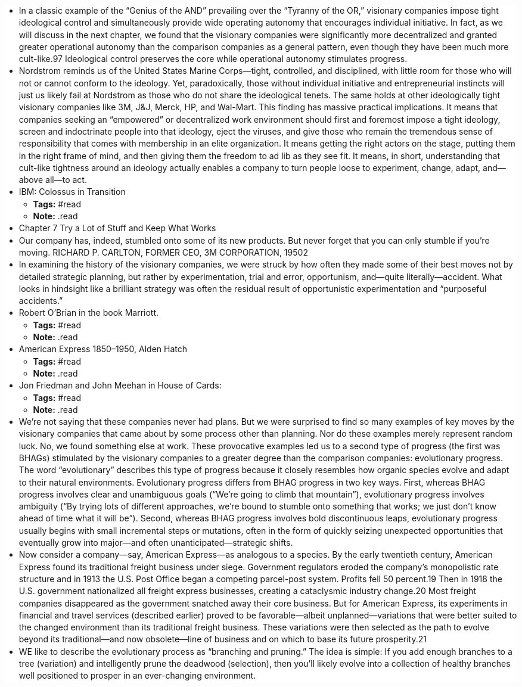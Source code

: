 - In a classic example of the “Genius of the AND” prevailing over the “Tyranny of the OR,” visionary companies impose tight ideological control and simultaneously provide wide operating autonomy that encourages individual initiative. In fact, as we will discuss in the next chapter, we found that the visionary companies were significantly more decentralized and granted greater operational autonomy than the comparison companies as a general pattern, even though they have been much more cult-like.97 Ideological control preserves the core while operational autonomy stimulates progress.
- Nordstrom reminds us of the United States Marine Corps—tight, controlled, and disciplined, with little room for those who will not or cannot conform to the ideology. Yet, paradoxically, those without individual initiative and entrepreneurial instincts will just us likely fail at Nordstrom as those who do not share the ideological tenets. The same holds at other ideologically tight visionary companies like 3M, J&J, Merck, HP, and Wal-Mart. This finding has massive practical implications. It means that companies seeking an “empowered” or decentralized work environment should first and foremost impose a tight ideology, screen and indoctrinate people into that ideology, eject the viruses, and give those who remain the tremendous sense of responsibility that comes with membership in an elite organization. It means getting the right actors on the stage, putting them in the right frame of mind, and then giving them the freedom to ad lib as they see fit. It means, in short, understanding that cult-like tightness around an ideology actually enables a company to turn people loose to experiment, change, adapt, and—above all—to act.
- IBM: Colossus in Transition
    - **Tags:** #read
    - **Note:** .read
- Chapter 7 Try a Lot of Stuff and Keep What Works
- Our company has, indeed, stumbled onto some of its new products. But never forget that you can only stumble if you’re moving. RICHARD P. CARLTON, FORMER CEO, 3M CORPORATION, 19502
- In examining the history of the visionary companies, we were struck by how often they made some of their best moves not by detailed strategic planning, but rather by experimentation, trial and error, opportunism, and—quite literally—accident. What looks in hindsight like a brilliant strategy was often the residual result of opportunistic experimentation and “purposeful accidents.”
- Robert O’Brian in the book Marriott.
    - **Tags:** #read
    - **Note:** .read
- American Express 1850–1950, Alden Hatch
    - **Tags:** #read
    - **Note:** .read
- Jon Friedman and John Meehan in House of Cards:
    - **Tags:** #read
    - **Note:** .read
- We’re not saying that these companies never had plans. But we were surprised to find so many examples of key moves by the visionary companies that came about by some process other than planning. Nor do these examples merely represent random luck. No, we found something else at work. These provocative examples led us to a second type of progress (the first was BHAGs) stimulated by the visionary companies to a greater degree than the comparison companies: evolutionary progress. The word “evolutionary” describes this type of progress because it closely resembles how organic species evolve and adapt to their natural environments. Evolutionary progress differs from BHAG progress in two key ways. First, whereas BHAG progress involves clear and unambiguous goals (“We’re going to climb that mountain”), evolutionary progress involves ambiguity (“By trying lots of different approaches, we’re bound to stumble onto something that works; we just don’t know ahead of time what it will be”). Second, whereas BHAG progress involves bold discontinuous leaps, evolutionary progress usually begins with small incremental steps or mutations, often in the form of quickly seizing unexpected opportunities that eventually grow into major—and often unanticipated—strategic shifts.
- Now consider a company—say, American Express—as analogous to a species. By the early twentieth century, American Express found its traditional freight business under siege. Government regulators eroded the company’s monopolistic rate structure and in 1913 the U.S. Post Office began a competing parcel-post system. Profits fell 50 percent.19 Then in 1918 the U.S. government nationalized all freight express businesses, creating a cataclysmic industry change.20 Most freight companies disappeared as the government snatched away their core business. But for American Express, its experiments in financial and travel services (described earlier) proved to be favorable—albeit unplanned—variations that were better suited to the changed environment than its traditional freight business. These variations were then selected as the path to evolve beyond its traditional—and now obsolete—line of business and on which to base its future prosperity.21
- WE like to describe the evolutionary process as “branching and pruning.” The idea is simple: If you add enough branches to a tree (variation) and intelligently prune the deadwood (selection), then you’ll likely evolve into a collection of healthy branches well positioned to prosper in an ever-changing environment.